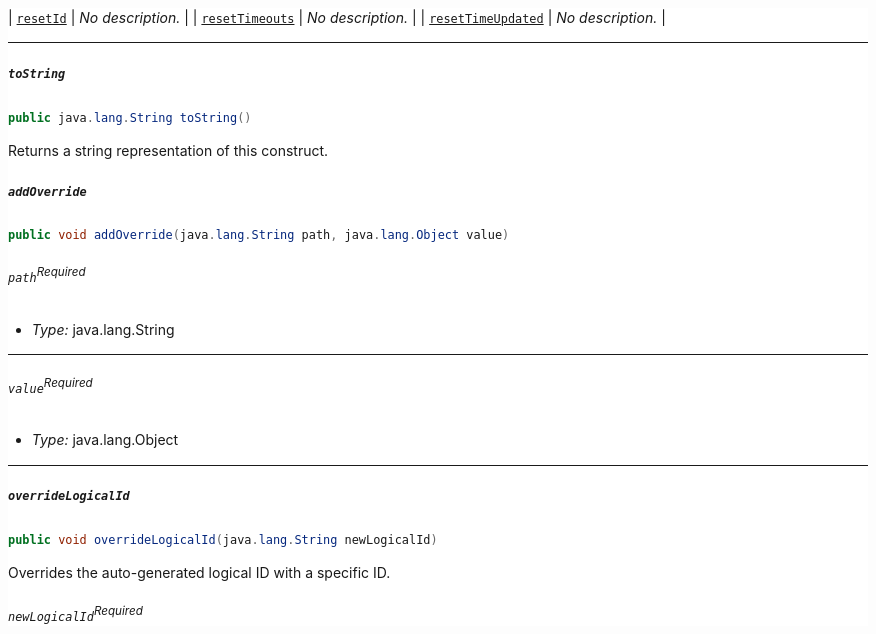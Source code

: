 | <code><a href="#rhizo-co-terraform-provider-oci.fusionAppsFusionEnvironmentFamily.FusionAppsFusionEnvironmentFamily.resetId">resetId</a></code> | *No description.* |
| <code><a href="#rhizo-co-terraform-provider-oci.fusionAppsFusionEnvironmentFamily.FusionAppsFusionEnvironmentFamily.resetTimeouts">resetTimeouts</a></code> | *No description.* |
| <code><a href="#rhizo-co-terraform-provider-oci.fusionAppsFusionEnvironmentFamily.FusionAppsFusionEnvironmentFamily.resetTimeUpdated">resetTimeUpdated</a></code> | *No description.* |

---

##### `toString` <a name="toString" id="rhizo-co-terraform-provider-oci.fusionAppsFusionEnvironmentFamily.FusionAppsFusionEnvironmentFamily.toString"></a>

```java
public java.lang.String toString()
```

Returns a string representation of this construct.

##### `addOverride` <a name="addOverride" id="rhizo-co-terraform-provider-oci.fusionAppsFusionEnvironmentFamily.FusionAppsFusionEnvironmentFamily.addOverride"></a>

```java
public void addOverride(java.lang.String path, java.lang.Object value)
```

###### `path`<sup>Required</sup> <a name="path" id="rhizo-co-terraform-provider-oci.fusionAppsFusionEnvironmentFamily.FusionAppsFusionEnvironmentFamily.addOverride.parameter.path"></a>

- *Type:* java.lang.String

---

###### `value`<sup>Required</sup> <a name="value" id="rhizo-co-terraform-provider-oci.fusionAppsFusionEnvironmentFamily.FusionAppsFusionEnvironmentFamily.addOverride.parameter.value"></a>

- *Type:* java.lang.Object

---

##### `overrideLogicalId` <a name="overrideLogicalId" id="rhizo-co-terraform-provider-oci.fusionAppsFusionEnvironmentFamily.FusionAppsFusionEnvironmentFamily.overrideLogicalId"></a>

```java
public void overrideLogicalId(java.lang.String newLogicalId)
```

Overrides the auto-generated logical ID with a specific ID.

###### `newLogicalId`<sup>Required</sup> <a name="newLogicalId" id="rhizo-co-terraform-provider-oci.fusionAppsFusionEnvironmentFamily.FusionAppsFusionEnvironmentFamily.overrideLogicalId.parameter.newLogicalId"></a>
